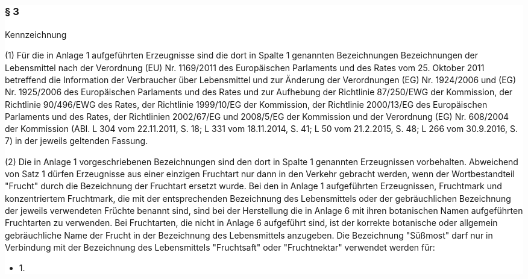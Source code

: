 </div>

</div>

</div>

</div>

<span id="BJNR101600004BJNE000404116.html"></span>

### § 3  
Kennzeichnung

<div>

<div class="jnhtml">

<div>

<div class="jurAbsatz">

(1) Für die in Anlage 1 aufgeführten Erzeugnisse sind die dort in Spalte
1 genannten Bezeichnungen Bezeichnungen der Lebensmittel nach der
Verordnung (EU) Nr. 1169/2011 des Europäischen Parlaments und des Rates
vom 25. Oktober 2011 betreffend die Information der Verbraucher über
Lebensmittel und zur Änderung der Verordnungen (EG) Nr. 1924/2006 und
(EG) Nr. 1925/2006 des Europäischen Parlaments und des Rates und zur
Aufhebung der Richtlinie 87/250/EWG der Kommission, der Richtlinie
90/496/EWG des Rates, der Richtlinie 1999/10/EG der Kommission, der
Richtlinie 2000/13/EG des Europäischen Parlaments und des Rates, der
Richtlinien 2002/67/EG und 2008/5/EG der Kommission und der Verordnung
(EG) Nr. 608/2004 der Kommission (ABl. L 304 vom 22.11.2011, S. 18; L
331 vom 18.11.2014, S. 41; L 50 vom 21.2.2015, S. 48; L 266 vom
30.9.2016, S. 7) in der jeweils geltenden Fassung.

</div>

<div class="jurAbsatz">

(2) Die in Anlage 1 vorgeschriebenen Bezeichnungen sind den dort in
Spalte 1 genannten Erzeugnissen vorbehalten. Abweichend von Satz 1
dürfen Erzeugnisse aus einer einzigen Fruchtart nur dann in den Verkehr
gebracht werden, wenn der Wortbestandteil "Frucht" durch die Bezeichnung
der Fruchtart ersetzt wurde. Bei den in Anlage 1 aufgeführten
Erzeugnissen, Fruchtmark und konzentriertem Fruchtmark, die mit der
entsprechenden Bezeichnung des Lebensmittels oder der gebräuchlichen
Bezeichnung der jeweils verwendeten Früchte benannt sind, sind bei der
Herstellung die in Anlage 6 mit ihren botanischen Namen aufgeführten
Fruchtarten zu verwenden. Bei Fruchtarten, die nicht in Anlage 6
aufgeführt sind, ist der korrekte botanische oder allgemein
gebräuchliche Name der Frucht in der Bezeichnung des Lebensmittels
anzugeben. Die Bezeichnung "Süßmost" darf nur in Verbindung mit der
Bezeichnung des Lebensmittels "Fruchtsaft" oder "Fruchtnektar" verwendet
werden für:

  - 1\.
    